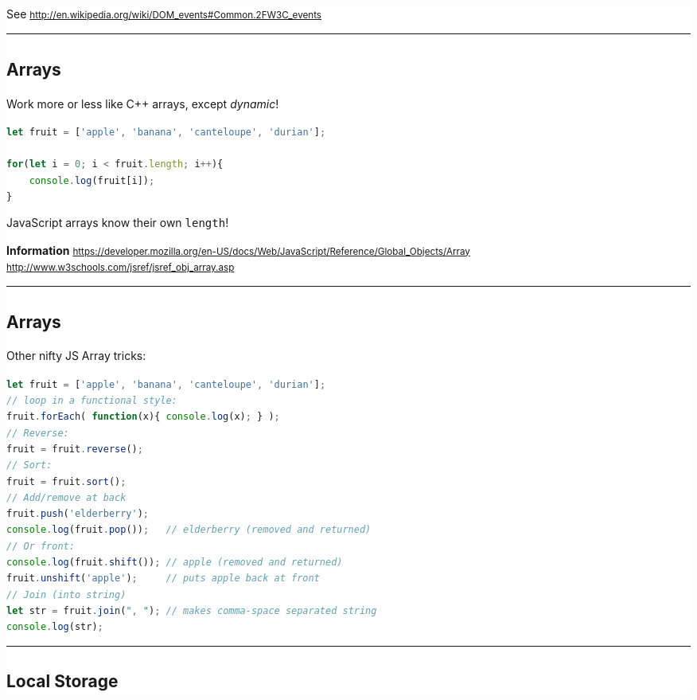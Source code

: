 See <small>http://en.wikipedia.org/wiki/DOM_events#Common.2FW3C_events</small>

---

## Arrays

Work more or less like C++ arrays, except _dynamic_!

```javascript
let fruit = ['apple', 'banana', 'canteloupe', 'durian'];

for(let i = 0; i < fruit.length; i++){
    console.log(fruit[i]);
}
```

JavaScript arrays know their own <tt>length</tt>!


**Information**
<small>
https://developer.mozilla.org/en-US/docs/Web/JavaScript/Reference/Global_Objects/Array <br>
http://www.w3schools.com/jsref/jsref_obj_array.asp
</small>

---

## Arrays

Other nifty JS Array tricks:

```javascript
let fruit = ['apple', 'banana', 'canteloupe', 'durian'];
// loop in a functional style:
fruit.forEach( function(x){ console.log(x); } );
// Reverse:
fruit = fruit.reverse();
// Sort:
fruit = fruit.sort();
// Add/remove at back
fruit.push('elderberry');
console.log(fruit.pop());   // elderberry (removed and returned)
// Or front:
console.log(fruit.shift()); // apple (removed and returned)
fruit.unshift('apple');     // puts apple back at front
// Join (into string)
let str = fruit.join(", "); // makes comma-space separated string
console.log(str);
```

---

## Local Storage
